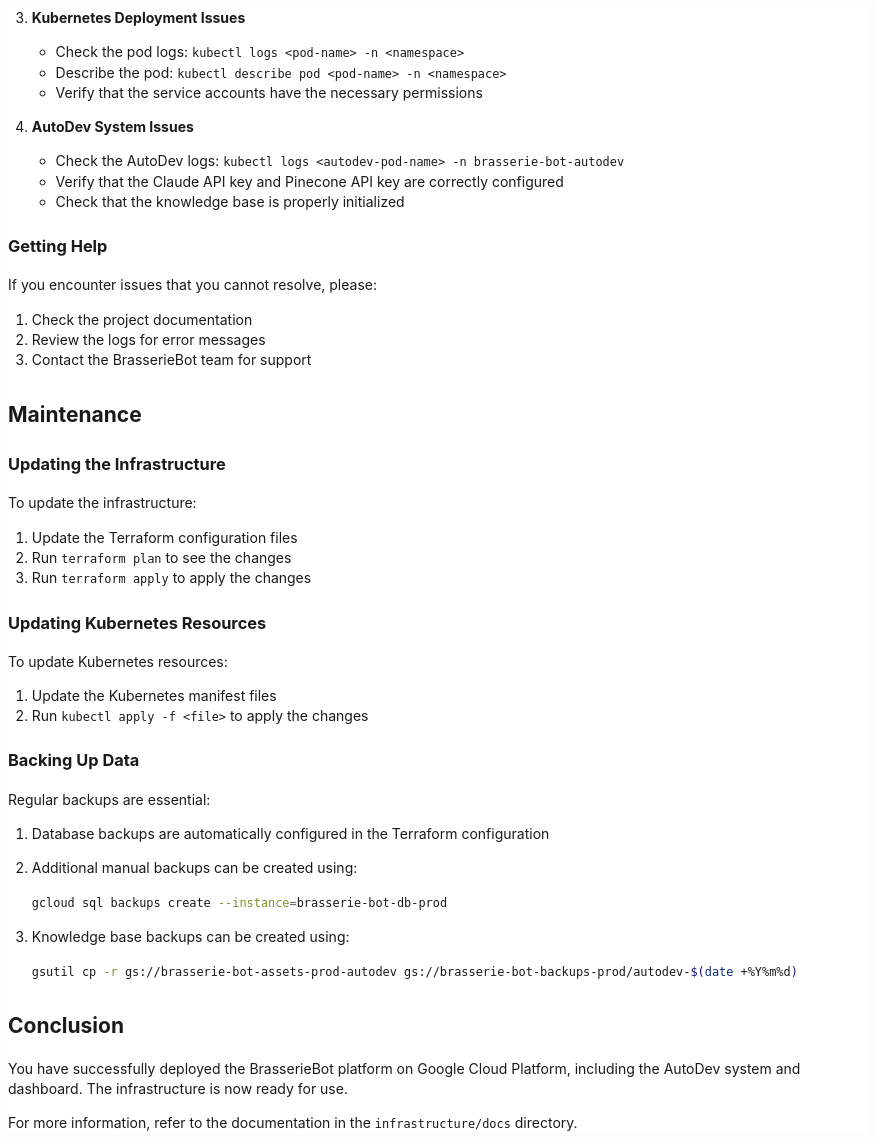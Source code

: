 3. **Kubernetes Deployment Issues**
   - Check the pod logs: `kubectl logs <pod-name> -n <namespace>`
   - Describe the pod: `kubectl describe pod <pod-name> -n <namespace>`
   - Verify that the service accounts have the necessary permissions

4. **AutoDev System Issues**
   - Check the AutoDev logs: `kubectl logs <autodev-pod-name> -n brasserie-bot-autodev`
   - Verify that the Claude API key and Pinecone API key are correctly configured
   - Check that the knowledge base is properly initialized

### Getting Help

If you encounter issues that you cannot resolve, please:

1. Check the project documentation
2. Review the logs for error messages
3. Contact the BrasserieBot team for support

## Maintenance

### Updating the Infrastructure

To update the infrastructure:

1. Update the Terraform configuration files
2. Run `terraform plan` to see the changes
3. Run `terraform apply` to apply the changes

### Updating Kubernetes Resources

To update Kubernetes resources:

1. Update the Kubernetes manifest files
2. Run `kubectl apply -f <file>` to apply the changes

### Backing Up Data

Regular backups are essential:

1. Database backups are automatically configured in the Terraform configuration
2. Additional manual backups can be created using:
   ```bash
   gcloud sql backups create --instance=brasserie-bot-db-prod
   ```

3. Knowledge base backups can be created using:
   ```bash
   gsutil cp -r gs://brasserie-bot-assets-prod-autodev gs://brasserie-bot-backups-prod/autodev-$(date +%Y%m%d)
   ```

## Conclusion

You have successfully deployed the BrasserieBot platform on Google Cloud Platform, including the AutoDev system and dashboard. The infrastructure is now ready for use.

For more information, refer to the documentation in the `infrastructure/docs` directory.